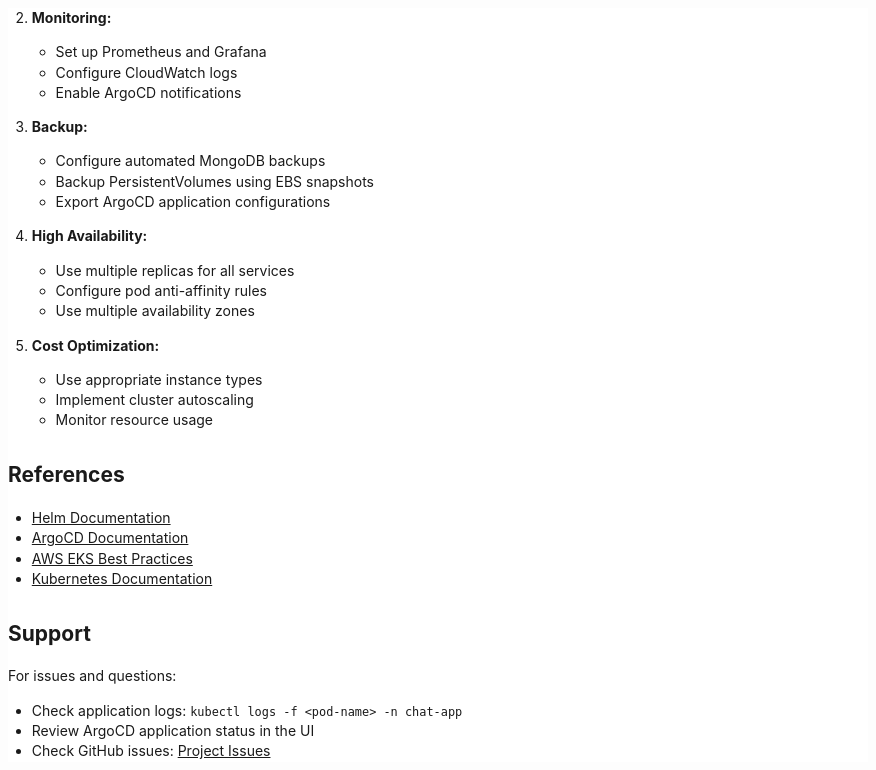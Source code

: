 2. **Monitoring:**
   - Set up Prometheus and Grafana
   - Configure CloudWatch logs
   - Enable ArgoCD notifications

3. **Backup:**
   - Configure automated MongoDB backups
   - Backup PersistentVolumes using EBS snapshots
   - Export ArgoCD application configurations

4. **High Availability:**
   - Use multiple replicas for all services
   - Configure pod anti-affinity rules
   - Use multiple availability zones

5. **Cost Optimization:**
   - Use appropriate instance types
   - Implement cluster autoscaling
   - Monitor resource usage

## References

- [Helm Documentation](https://helm.sh/docs/)
- [ArgoCD Documentation](https://argo-cd.readthedocs.io/)
- [AWS EKS Best Practices](https://aws.github.io/aws-eks-best-practices/)
- [Kubernetes Documentation](https://kubernetes.io/docs/)

## Support

For issues and questions:
- Check application logs: `kubectl logs -f <pod-name> -n chat-app`
- Review ArgoCD application status in the UI
- Check GitHub issues: [Project Issues](https://github.com/iemafzalhassan/full-stack_chatApp/issues)
